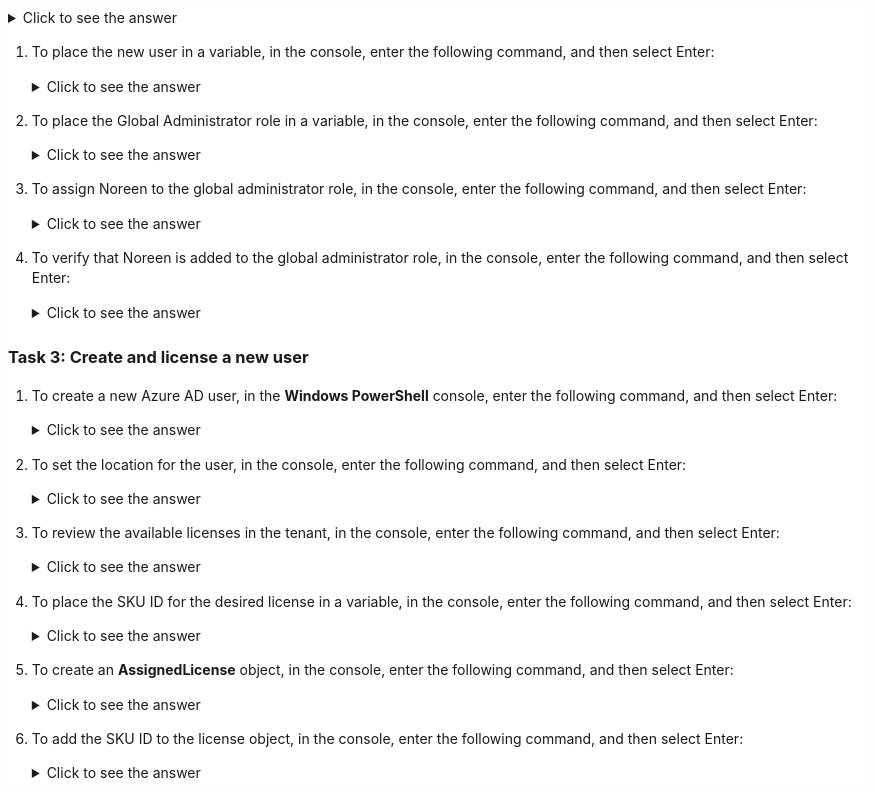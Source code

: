    <details><summary>Click to see the answer</summary></details>


1. To place the new user in a variable, in the console, enter the following command, and then select Enter:

   <details><summary>Click to see the answer</summary></details>    


1. To place the Global Administrator role in a variable, in the console, enter the following command, and then select Enter:

   <details><summary>Click to see the answer</summary></details>   


1. To assign Noreen to the global administrator role, in the console, enter the following command, and then select Enter:

   <details><summary>Click to see the answer</summary></details> 


1. To verify that Noreen is added to the global administrator role, in the console, enter the following command, and then select Enter:

   <details><summary>Click to see the answer</summary></details> 


### Task 3: Create and license a new user

1. To create a new Azure AD user, in the **Windows PowerShell** console, enter the following command, and then select Enter:

   <details><summary>Click to see the answer</summary></details> 


1. To set the location for the user, in the console, enter the following command, and then select Enter:

   <details><summary>Click to see the answer</summary></details> 


1. To review the available licenses in the tenant, in the console, enter the following command, and then select Enter:

   <details><summary>Click to see the answer</summary></details> 


1. To place the SKU ID for the desired license in a variable, in the console, enter the following command, and then select Enter:

   <details><summary>Click to see the answer</summary></details> 


1. To create an **AssignedLicense** object, in the console, enter the following command, and then select Enter:

   <details><summary>Click to see the answer</summary></details> 


1. To add the SKU ID to the license object, in the console, enter the following command, and then select Enter:

   <details><summary>Click to see the answer</summary></details> 

